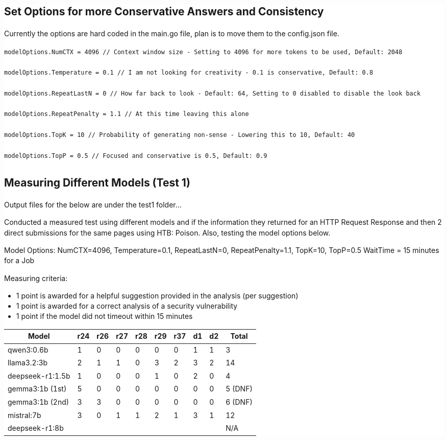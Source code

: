 ## Set Options for more Conservative Answers and Consistency 

Currently the options are hard coded in the main.go file, plan is to move them to the config.json file.

```
modelOptions.NumCTX = 4096 // Context window size - Setting to 4096 for more tokens to be used, Default: 2048

modelOptions.Temperature = 0.1 // I am not looking for creativity - 0.1 is conservative, Default: 0.8

modelOptions.RepeatLastN = 0 // How far back to look - Default: 64, Setting to 0 disabled to disable the look back

modelOptions.RepeatPenalty = 1.1 // At this time leaving this alone

modelOptions.TopK = 10 // Probability of generating non-sense - Lowering this to 10, Default: 40

modelOptions.TopP = 0.5 // Focused and conservative is 0.5, Default: 0.9
```

## Measuring Different Models (Test 1)

Output files for the below are under the test1 folder...

Conducted a measured test using different models and if the information they returned for an HTTP Request Response and then 2 direct submissions for the same pages using HTB: Poison.  Also, testing the model options below.

Model Options: 
NumCTX=4096, Temperature=0.1, RepeatLastN=0, RepeatPenalty=1.1, TopK=10, TopP=0.5
WaitTime = 15 minutes for a Job

Measuring criteria:
- 1 point is awarded for a helpful suggestion provided in the analysis (per suggestion)
- 1 point is awarded for a correct analysis of a security vulnerability
- 1 point if the model did not timeout within 15 minutes

| Model            | r24 | r26 | r27 | r28 | r29 | r37 | d1  | d2  | Total   |
| ---------------- | --- | --- | --- | --- | --- | --- | --- | --- | ------- |
| qwen3:0.6b       | 1   | 0   | 0   | 0   | 0   | 0   | 1   | 1   | 3       |
| llama3.2:3b      | 2   | 1   | 1   | 0   | 3   | 2   | 3   | 2   | 14      |
| deepseek-r1:1.5b | 1   | 0   | 0   | 0   | 1   | 0   | 2   | 0   | 4       |
| gemma3:1b (1st)  | 5   | 0   | 0   | 0   | 0   | 0   | 0   | 0   | 5 (DNF) |
| gemma3:1b (2nd)  | 3   | 3   | 0   | 0   | 0   | 0   | 0   | 0   | 6 (DNF) |
| mistral:7b       | 3   | 0   | 1   | 1   | 2   | 1   | 3   | 1   | 12      |
| deepseek-r1:8b   |     |     |     |     |     |     |     |     | N/A     |
